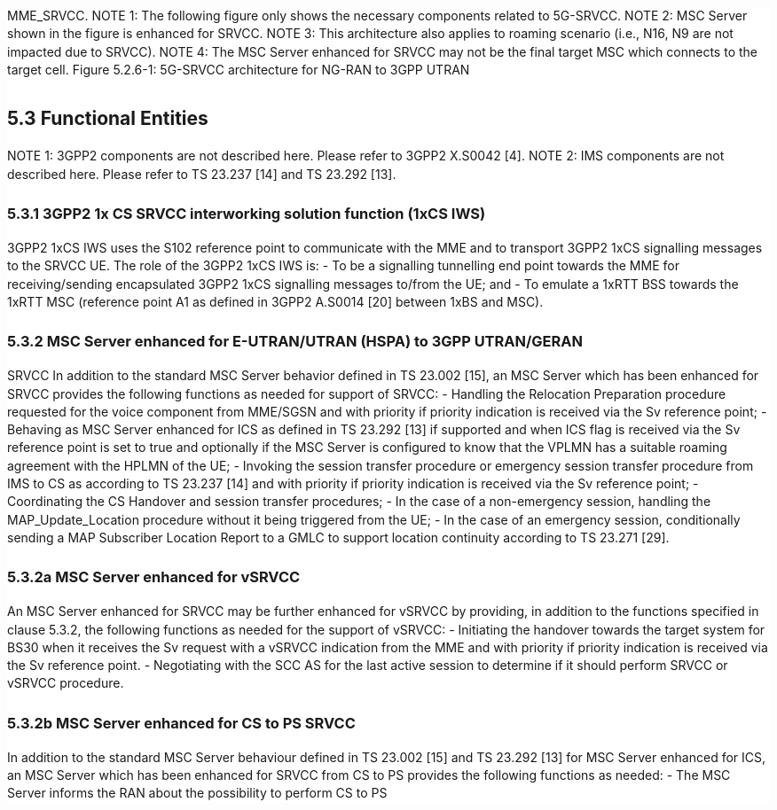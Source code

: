MME_SRVCC.
NOTE 1: The following figure only shows the necessary components related to
5G-SRVCC.
NOTE 2: MSC Server shown in the figure is enhanced for SRVCC.
NOTE 3: This architecture also applies to roaming scenario (i.e., N16, N9 are
not impacted due to SRVCC).
NOTE 4: The MSC Server enhanced for SRVCC may not be the final target MSC
which connects to the target cell.
Figure 5.2.6-1: 5G-SRVCC architecture for NG-RAN to 3GPP UTRAN
## 5.3 Functional Entities
NOTE 1: 3GPP2 components are not described here. Please refer to 3GPP2 X.S0042
[4].
NOTE 2: IMS components are not described here. Please refer to TS 23.237 [14]
and TS 23.292 [13].
### 5.3.1 3GPP2 1x CS SRVCC interworking solution function (1xCS IWS)
3GPP2 1xCS IWS uses the S102 reference point to communicate with the MME and
to transport 3GPP2 1xCS signalling messages to the SRVCC UE. The role of the
3GPP2 1xCS IWS is:
\- To be a signalling tunnelling end point towards the MME for
receiving/sending encapsulated 3GPP2 1xCS signalling messages to/from the UE;
and
\- To emulate a 1xRTT BSS towards the 1xRTT MSC (reference point A1 as defined
in 3GPP2 A.S0014 [20] between 1xBS and MSC).
### 5.3.2 MSC Server enhanced for E-UTRAN/UTRAN (HSPA) to 3GPP UTRAN/GERAN
SRVCC
In addition to the standard MSC Server behavior defined in TS 23.002 [15], an
MSC Server which has been enhanced for SRVCC provides the following functions
as needed for support of SRVCC:
\- Handling the Relocation Preparation procedure requested for the voice
component from MME/SGSN and with priority if priority indication is received
via the Sv reference point;
\- Behaving as MSC Server enhanced for ICS as defined in TS 23.292 [13] if
supported and when ICS flag is received via the Sv reference point is set to
true and optionally if the MSC Server is configured to know that the VPLMN has
a suitable roaming agreement with the HPLMN of the UE;
\- Invoking the session transfer procedure or emergency session transfer
procedure from IMS to CS as according to TS 23.237 [14] and with priority if
priority indication is received via the Sv reference point;
\- Coordinating the CS Handover and session transfer procedures;
\- In the case of a non-emergency session, handling the MAP_Update_Location
procedure without it being triggered from the UE;
\- In the case of an emergency session, conditionally sending a MAP Subscriber
Location Report to a GMLC to support location continuity according to TS
23.271 [29].
### 5.3.2a MSC Server enhanced for vSRVCC
An MSC Server enhanced for SRVCC may be further enhanced for vSRVCC by
providing, in addition to the functions specified in clause 5.3.2, the
following functions as needed for the support of vSRVCC:
\- Initiating the handover towards the target system for BS30 when it receives
the Sv request with a vSRVCC indication from the MME and with priority if
priority indication is received via the Sv reference point.
\- Negotiating with the SCC AS for the last active session to determine if it
should perform SRVCC or vSRVCC procedure.
### 5.3.2b MSC Server enhanced for CS to PS SRVCC
In addition to the standard MSC Server behaviour defined in TS 23.002 [15] and
TS 23.292 [13] for MSC Server enhanced for ICS, an MSC Server which has been
enhanced for SRVCC from CS to PS provides the following functions as needed:
\- The MSC Server informs the RAN about the possibility to perform CS to PS